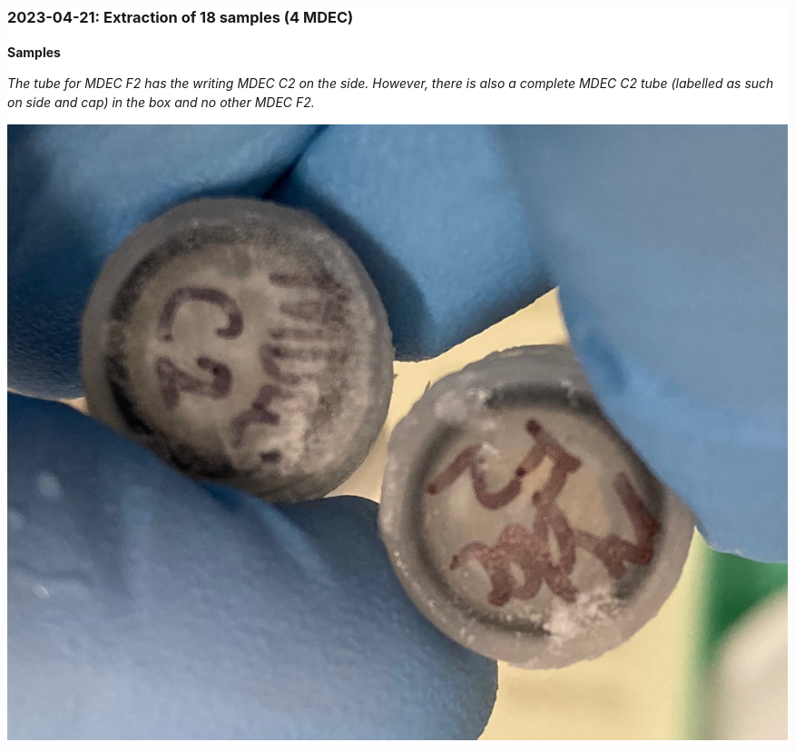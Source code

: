### 2023-04-21: Extraction of 18 samples (4 MDEC)

**Samples**

*The tube for MDEC F2 has the writing MDEC C2 on the side. However, there is also a complete MDEC C2 tube (labelled as such on side and cap) in the box and no other MDEC F2.*

![2023-04-21-tubes-F2C2-1.JPG](https://github.com/zdellaert/ZD_Putnam_Lab_Notebook/blob/master/images/samples/2023-04-21-tubes-F2C2-1.JPG?raw=true)
